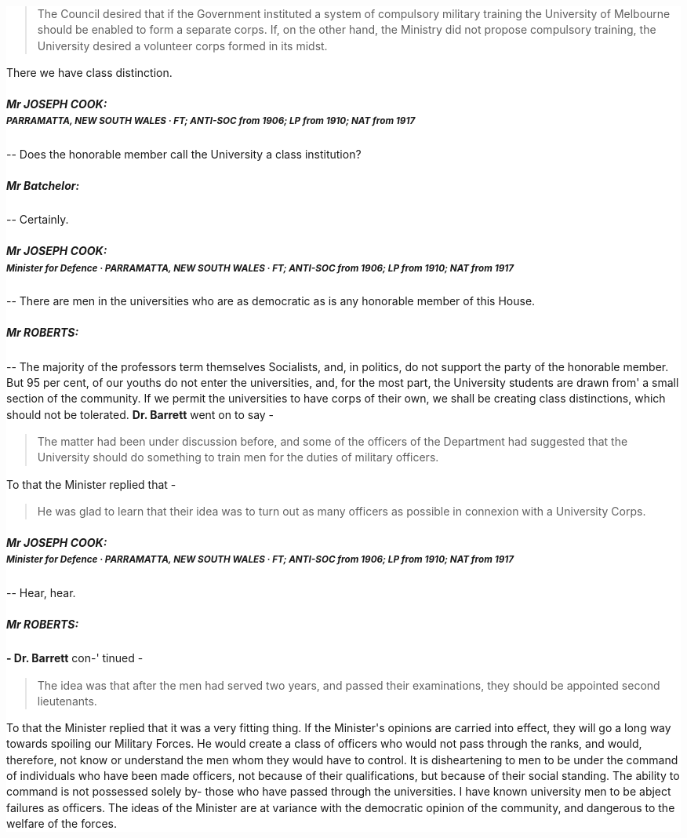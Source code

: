   >The Council desired that if the Government instituted a system of compulsory military training the University of Melbourne should be enabled to form a separate corps. If, on the other hand, the Ministry did not propose compulsory training, the University desired a volunteer corps formed in its midst. 

There we have class distinction. 

##### Mr JOSEPH COOK:<br><small class="text-muted">PARRAMATTA, NEW SOUTH WALES &middot; FT; ANTI-SOC from 1906; LP from 1910; NAT from 1917</small>

--  Does the honorable member call the University a class institution? 

##### Mr Batchelor:

--  Certainly. 

##### Mr JOSEPH COOK:<br><small class="text-muted">Minister for Defence &middot; PARRAMATTA, NEW SOUTH WALES &middot; FT; ANTI-SOC from 1906; LP from 1910; NAT from 1917</small>

--  There are men in the universities who are as democratic as is any honorable member of this House. 

##### Mr ROBERTS:

-- The majority of the professors term themselves Socialists, and, in politics, do not support the party of the honorable member. But  95  per cent, of our youths do not enter the universities, and, for the most part, the University students are drawn from' a small section of the community. If we permit the universities to have corps of their own, we shall be creating class distinctions, which should not be tolerated.  **Dr. Barrett**  went on to say - 

  >The matter had been under discussion before, and some of the officers of the Department had suggested that the University should do something to train men for the duties of military officers. 

To that the Minister replied that - 

  >He was glad to learn that their idea was to turn out as many officers as possible in connexion with a University Corps. 

##### Mr JOSEPH COOK:<br><small class="text-muted">Minister for Defence &middot; PARRAMATTA, NEW SOUTH WALES &middot; FT; ANTI-SOC from 1906; LP from 1910; NAT from 1917</small>

--  Hear, hear. 

##### Mr ROBERTS:


 **- Dr. Barrett** con-' tinued - 

  >The idea was that after the men had served two years, and passed their examinations, they should be appointed second lieutenants. 

To that the Minister replied that it was a very fitting thing. If the Minister's opinions are carried into effect, they will go a long way towards spoiling our Military Forces. He would create a class of officers who would not pass through the ranks, and would, therefore, not know or understand the men whom they would have to control. It is disheartening to men to be under the command of individuals who have been made officers, not because of their qualifications, but because of their social standing. The ability to command is not possessed solely by- those who have passed through the universities. I have known university men to be abject failures as officers. The ideas of the Minister are at variance with the democratic opinion of the community, and dangerous to the welfare of the forces. 
